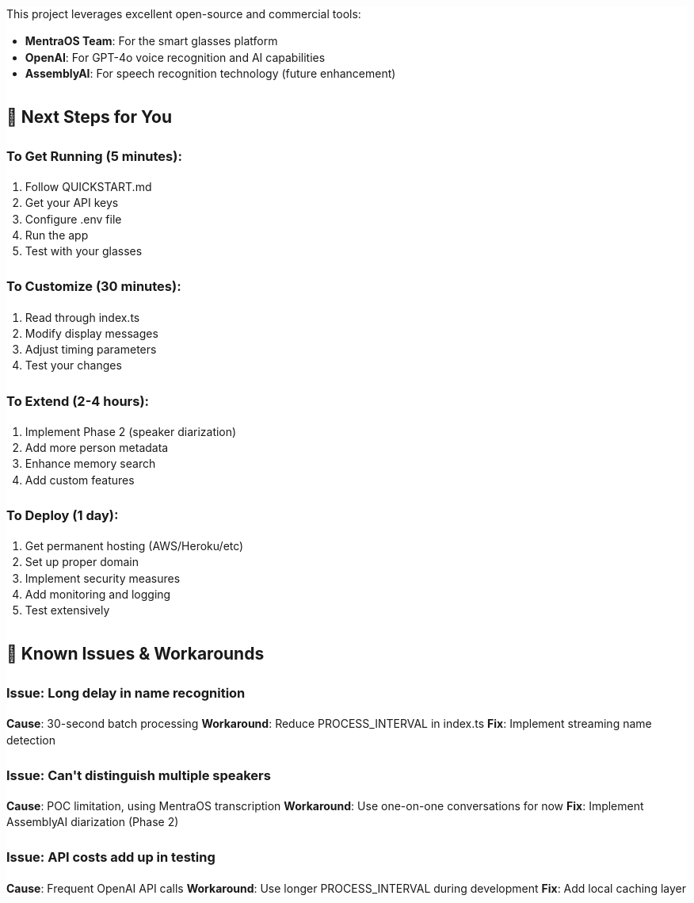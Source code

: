 This project leverages excellent open-source and commercial tools:

- **MentraOS Team**: For the smart glasses platform
- **OpenAI**: For GPT-4o voice recognition and AI capabilities
- **AssemblyAI**: For speech recognition technology (future enhancement)

## 📖 Next Steps for You

### To Get Running (5 minutes):
1. Follow QUICKSTART.md
2. Get your API keys
3. Configure .env file
4. Run the app
5. Test with your glasses

### To Customize (30 minutes):
1. Read through index.ts
2. Modify display messages
3. Adjust timing parameters
4. Test your changes

### To Extend (2-4 hours):
1. Implement Phase 2 (speaker diarization)
2. Add more person metadata
3. Enhance memory search
4. Add custom features

### To Deploy (1 day):
1. Get permanent hosting (AWS/Heroku/etc)
2. Set up proper domain
3. Implement security measures
4. Add monitoring and logging
5. Test extensively

## 🐛 Known Issues & Workarounds

### Issue: Long delay in name recognition
**Cause**: 30-second batch processing
**Workaround**: Reduce PROCESS_INTERVAL in index.ts
**Fix**: Implement streaming name detection

### Issue: Can't distinguish multiple speakers
**Cause**: POC limitation, using MentraOS transcription
**Workaround**: Use one-on-one conversations for now
**Fix**: Implement AssemblyAI diarization (Phase 2)

### Issue: API costs add up in testing
**Cause**: Frequent OpenAI API calls
**Workaround**: Use longer PROCESS_INTERVAL during development
**Fix**: Add local caching layer
